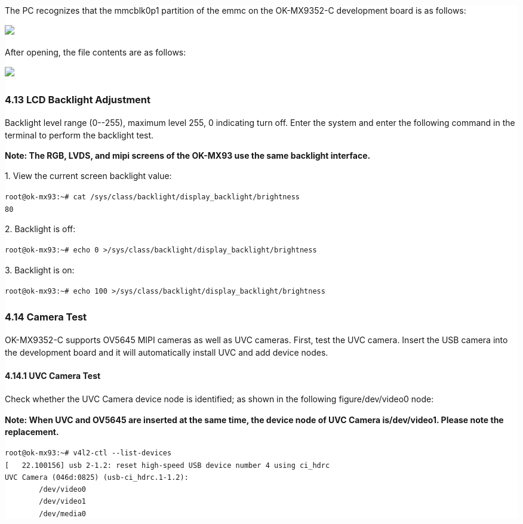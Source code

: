 The PC recognizes that the mmcblk0p1 partition of the emmc on the OK-MX9352-C development board is as follows:

![](https://cdn.nlark.com/yuque/0/2024/png/44591882/1718868579563-31f3037b-d2d1-4e87-8429-3c08820d4fe3.png)

After opening, the file contents are as follows:

![](https://cdn.nlark.com/yuque/0/2024/png/44591882/1718868579759-e6b41f09-ff2f-49fd-a466-12efc183c2ad.png)

### 4.13 LCD Backlight Adjustment

Backlight level range (0--255), maximum level 255, 0 indicating turn off. Enter the system and enter the following command in the terminal to perform the backlight test.

**Note: The RGB, LVDS, and mipi screens of the OK-MX93 use the same backlight interface.**

1\. View the current screen backlight value:

```plain
root@ok-mx93:~# cat /sys/class/backlight/display_backlight/brightness
80
```

2\. Backlight is off:

```plain
root@ok-mx93:~# echo 0 >/sys/class/backlight/display_backlight/brightness
```

3\. Backlight is on:

```plain
root@ok-mx93:~# echo 100 >/sys/class/backlight/display_backlight/brightness
```

### 4.14 Camera Test

OK-MX9352-C supports OV5645 MIPI cameras as well as UVC cameras. First, test the UVC camera. Insert the USB camera into the development board and it will automatically install UVC and add device nodes.

#### 4.14.1 UVC Camera Test

Check whether the UVC Camera device node is identified; as shown in the following figure/dev/video0 node:

**Note: When UVC and OV5645 are inserted at the same time, the device node of UVC Camera is/dev/video1. Please note the replacement.**

```plain
root@ok-mx93:~# v4l2-ctl --list-devices
[   22.100156] usb 2-1.2: reset high-speed USB device number 4 using ci_hdrc
UVC Camera (046d:0825) (usb-ci_hdrc.1-1.2):
        /dev/video0
        /dev/video1
        /dev/media0
```
